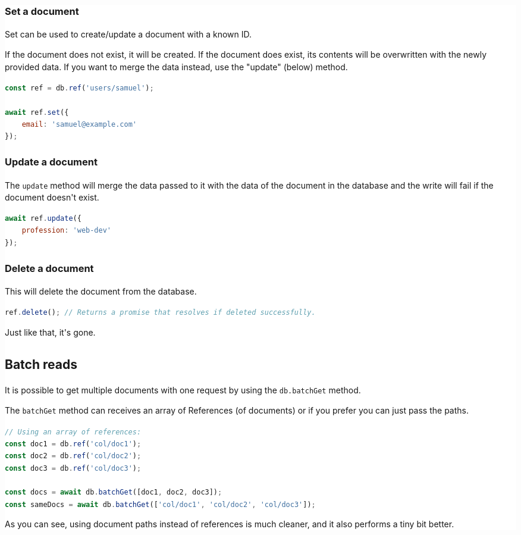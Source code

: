 ### Set a document

Set can be used to create/update a document with a known ID.

If the document does not exist, it will be created. If the document does exist, its contents will be overwritten with the newly provided data. If you want to merge the data instead, use the "update" (below) method.

```js
const ref = db.ref('users/samuel');

await ref.set({
	email: 'samuel@example.com'
});
```

### Update a document

The `update` method will merge the data passed to it with the data of the document in the database and the write will fail if the document doesn't exist.

```js
await ref.update({
	profession: 'web-dev'
});
```

### Delete a document

This will delete the document from the database.

```js
ref.delete(); // Returns a promise that resolves if deleted successfully.
```

Just like that, it's gone.

## Batch reads

It is possible to get multiple documents with one request by using the `db.batchGet` method.

The `batchGet` method can receives an array of References (of documents) or if you prefer you can just pass the paths.

```js
// Using an array of references:
const doc1 = db.ref('col/doc1');
const doc2 = db.ref('col/doc2');
const doc3 = db.ref('col/doc3');

const docs = await db.batchGet([doc1, doc2, doc3]);
const sameDocs = await db.batchGet(['col/doc1', 'col/doc2', 'col/doc3']);
```

As you can see, using document paths instead of references is much cleaner, and it also performs a tiny bit better.
